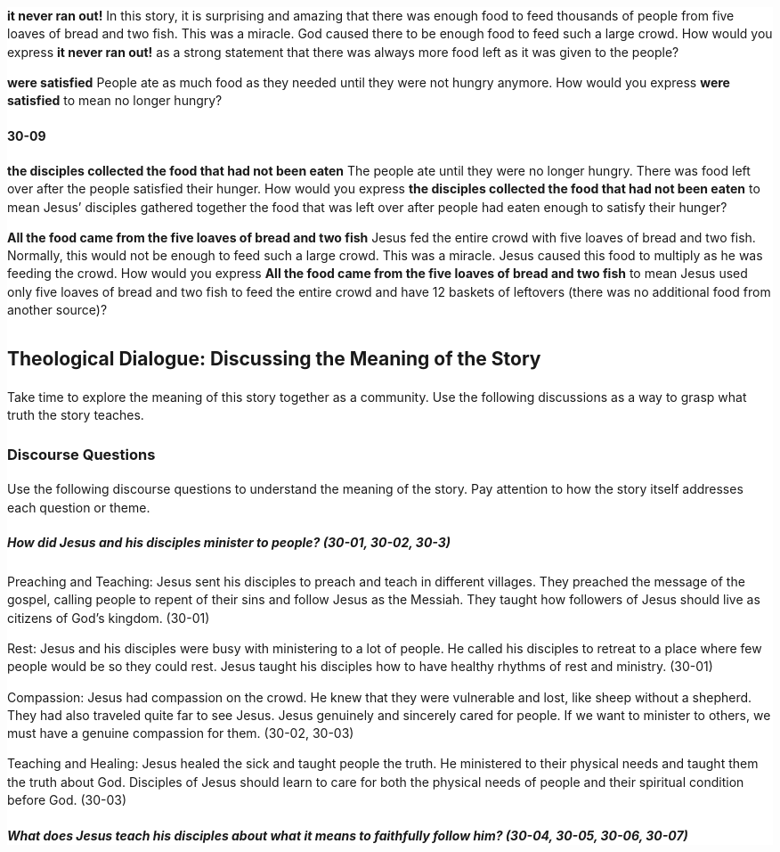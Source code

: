 **it never ran out!** In this story, it is surprising and amazing that there was enough food to feed thousands of people from five loaves of bread and two fish. This was a miracle. God caused there to be enough food to feed such a large crowd. How would you express **it never ran out!** as a strong statement that there was always more food left as it was given to the people?

**were satisfied** People ate as much food as they needed until they were not hungry anymore. How would you express **were satisfied** to mean no longer hungry?

#### 30-09

**the disciples collected the food that had not been eaten** The people ate until they were no longer hungry. There was food left over after the people satisfied their hunger. How would you express **the disciples collected the food that had not been eaten** to mean Jesus’ disciples gathered together the food that was left over after people had eaten enough to satisfy their hunger?

**All the food came from the five loaves of bread and two fish** Jesus fed the entire crowd with five loaves of bread and two fish. Normally, this would not be enough to feed such a large crowd. This was a miracle. Jesus caused this food to multiply as he was feeding the crowd. How would you express **All the food came from the five loaves of bread and two fish** to mean Jesus used only five loaves of bread and two fish to feed the entire crowd and have 12 baskets of leftovers (there was no additional food from another source)?



## Theological Dialogue: Discussing the Meaning of the Story

Take time to explore the meaning of this story together as a community. Use the following discussions as a way to grasp what truth the story teaches.

### Discourse Questions

Use the following discourse questions to understand the meaning of the story. Pay attention to how the story itself addresses each question or theme.

##### How did Jesus and his disciples minister to people? (30-01, 30-02, 30-3)

Preaching and Teaching: Jesus sent his disciples to preach and teach in different villages. They preached the message of the gospel, calling people to repent of their sins and follow Jesus as the Messiah. They taught how followers of Jesus should live as citizens of God’s kingdom. (30-01)

Rest: Jesus and his disciples were busy with ministering to a lot of people. He called his disciples to retreat to a place where few people would be so they could rest. Jesus taught his disciples how to have healthy rhythms of rest and ministry. (30-01)

Compassion: Jesus had compassion on the crowd. He knew that they were vulnerable and lost, like sheep without a shepherd. They had also traveled quite far to see Jesus. Jesus genuinely and sincerely cared for people. If we want to minister to others, we must have a genuine compassion for them. (30-02, 30-03)

Teaching and Healing: Jesus healed the sick and taught people the truth. He ministered to their physical needs and taught them the truth about God. Disciples of Jesus should learn to care for both the physical needs of people and their spiritual condition before God. (30-03)

##### What does Jesus teach his disciples about what it means to faithfully follow him? (30-04, 30-05, 30-06, 30-07)
